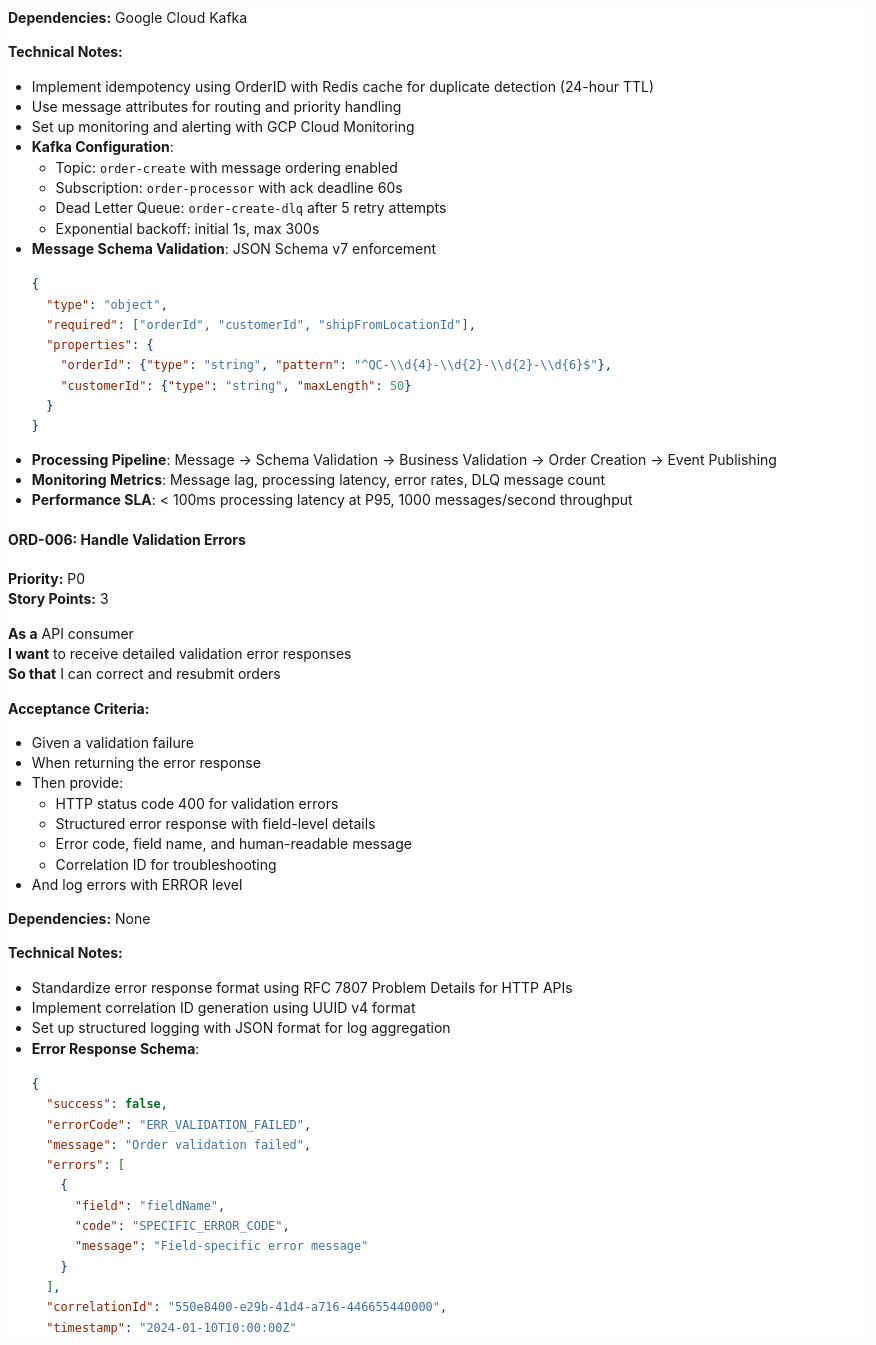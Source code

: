 **Dependencies:** Google Cloud Kafka

**Technical Notes:**
- Implement idempotency using OrderID with Redis cache for duplicate detection (24-hour TTL)
- Use message attributes for routing and priority handling
- Set up monitoring and alerting with GCP Cloud Monitoring
- **Kafka Configuration**:
  - Topic: `order-create` with message ordering enabled
  - Subscription: `order-processor` with ack deadline 60s
  - Dead Letter Queue: `order-create-dlq` after 5 retry attempts
  - Exponential backoff: initial 1s, max 300s
- **Message Schema Validation**: JSON Schema v7 enforcement
  ```json
  {
    "type": "object",
    "required": ["orderId", "customerId", "shipFromLocationId"],
    "properties": {
      "orderId": {"type": "string", "pattern": "^QC-\\d{4}-\\d{2}-\\d{2}-\\d{6}$"},
      "customerId": {"type": "string", "maxLength": 50}
    }
  }
  ```
- **Processing Pipeline**: Message → Schema Validation → Business Validation → Order Creation → Event Publishing
- **Monitoring Metrics**: Message lag, processing latency, error rates, DLQ message count
- **Performance SLA**: < 100ms processing latency at P95, 1000 messages/second throughput

#### ORD-006: Handle Validation Errors
**Priority:** P0  
**Story Points:** 3

**As a** API consumer  
**I want** to receive detailed validation error responses  
**So that** I can correct and resubmit orders

**Acceptance Criteria:**
- Given a validation failure
- When returning the error response
- Then provide:
  - HTTP status code 400 for validation errors
  - Structured error response with field-level details
  - Error code, field name, and human-readable message
  - Correlation ID for troubleshooting
- And log errors with ERROR level

**Dependencies:** None

**Technical Notes:**
- Standardize error response format using RFC 7807 Problem Details for HTTP APIs
- Implement correlation ID generation using UUID v4 format
- Set up structured logging with JSON format for log aggregation
- **Error Response Schema**:
  ```json
  {
    "success": false,
    "errorCode": "ERR_VALIDATION_FAILED", 
    "message": "Order validation failed",
    "errors": [
      {
        "field": "fieldName",
        "code": "SPECIFIC_ERROR_CODE", 
        "message": "Field-specific error message"
      }
    ],
    "correlationId": "550e8400-e29b-41d4-a716-446655440000",
    "timestamp": "2024-01-10T10:00:00Z"
  ```